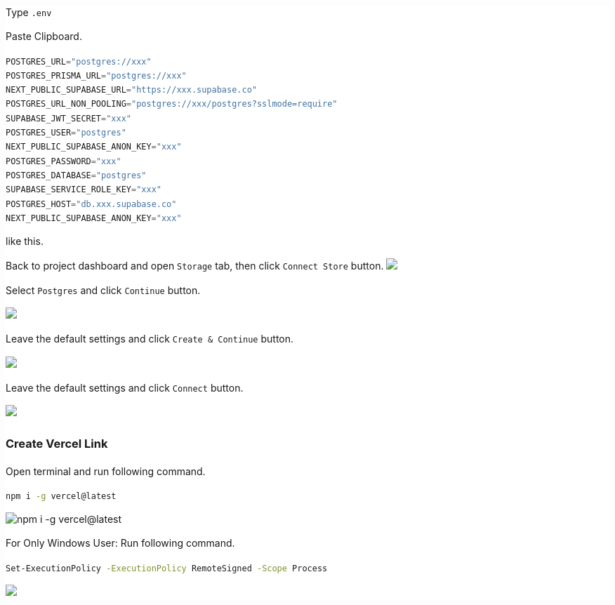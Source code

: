 Type `.env`

Paste Clipboard.

```ts
POSTGRES_URL="postgres://xxx"
POSTGRES_PRISMA_URL="postgres://xxx"
NEXT_PUBLIC_SUPABASE_URL="https://xxx.supabase.co"
POSTGRES_URL_NON_POOLING="postgres://xxx/postgres?sslmode=require"
SUPABASE_JWT_SECRET="xxx"
POSTGRES_USER="postgres"
NEXT_PUBLIC_SUPABASE_ANON_KEY="xxx"
POSTGRES_PASSWORD="xxx"
POSTGRES_DATABASE="postgres"
SUPABASE_SERVICE_ROLE_KEY="xxx"
POSTGRES_HOST="db.xxx.supabase.co"
NEXT_PUBLIC_SUPABASE_ANON_KEY="xxx"
```

like this.










Back to project dashboard and open `Storage` tab, then click `Connect Store` button.
![](images/1/2023-11-17-09-24-06.png)

Select `Postgres` and click `Continue` button.

![](images/1/2023-11-17-09-26-20.png)

Leave the default settings and click `Create & Continue` button.

![](images/1/2023-11-17-09-30-08.png)

Leave the default settings and click `Connect` button.

![](images/1/2023-11-17-09-31-54.png)

### Create Vercel Link

Open terminal and run following command.
```bash
npm i -g vercel@latest
```
![npm i -g vercel@latest](images/1/2023-11-17-09-38-36.png)

For Only Windows User: Run following command.
```bash
Set-ExecutionPolicy -ExecutionPolicy RemoteSigned -Scope Process
```
![](images/1/2023-11-17-09-49-46.png)
